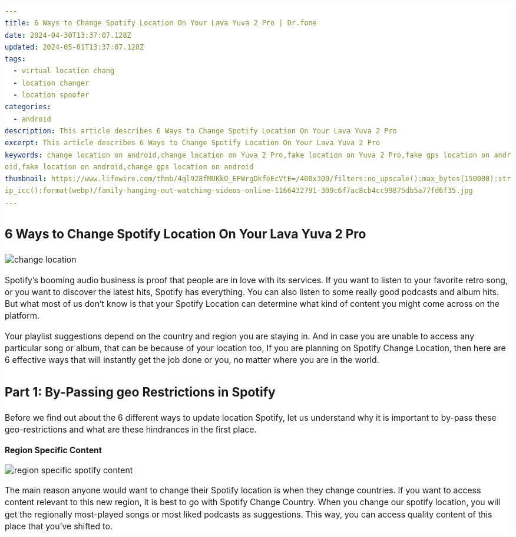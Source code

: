 ```yaml
---
title: 6 Ways to Change Spotify Location On Your Lava Yuva 2 Pro | Dr.fone
date: 2024-04-30T13:37:07.128Z
updated: 2024-05-01T13:37:07.128Z
tags: 
  - virtual location chang
  - location changer
  - location spoofer
categories:
  - android
description: This article describes 6 Ways to Change Spotify Location On Your Lava Yuva 2 Pro
excerpt: This article describes 6 Ways to Change Spotify Location On Your Lava Yuva 2 Pro
keywords: change location on android,change location on Yuva 2 Pro,fake location on Yuva 2 Pro,fake gps location on android,fake location on android,change gps location on android
thumbnail: https://www.lifewire.com/thmb/4ql928fMUKkO_EPWrgDkfeEcVtE=/400x300/filters:no_upscale():max_bytes(150000):strip_icc():format(webp)/family-hanging-out-watching-videos-online-1166432791-309c6f7ac8cb4cc99875db5a77fd6f35.jpg
---
```


## 6 Ways to Change Spotify Location On Your Lava Yuva 2 Pro

![change location](https://images.wondershare.com/drfone/images2023/virtual-location.png)

Spotify’s booming audio business is proof that people are in love with its services. If you want to listen to your favorite retro song, or you want to discover the latest hits, Spotify has everything. You can also listen to some really good podcasts and album hits. But what most of us don’t know is that your Spotify Location can determine what kind of content you might come across on the platform.

Your playlist suggestions depend on the country and region you are staying in. And in case you are unable to access any particular song or album, that can be because of your location too, If you are planning on Spotify Change Location, then here are 6 effective ways that will instantly get the job done or you, no matter where you are in the world.

## **Part 1: By-Passing geo Restrictions in Spotify**

Before we find out about the 6 different ways to update location Spotify, let us understand why it is important to by-pass these geo-restrictions and what are these hindrances in the first place.

**Region Specific Content**

![region specific spotify content](https://images.wondershare.com/drfone/2020/2020/region-specific-Spotify-content-pic1.jpg)

The main reason anyone would want to change their Spotify location is when they change countries. If you want to access content relevant to this new region, it is best to go with Spotify Change Country. When you change our spotify location, you will get the regionally most-played songs or most liked podcasts as suggestions. This way, you can access quality content of this place that you’ve shifted to.
